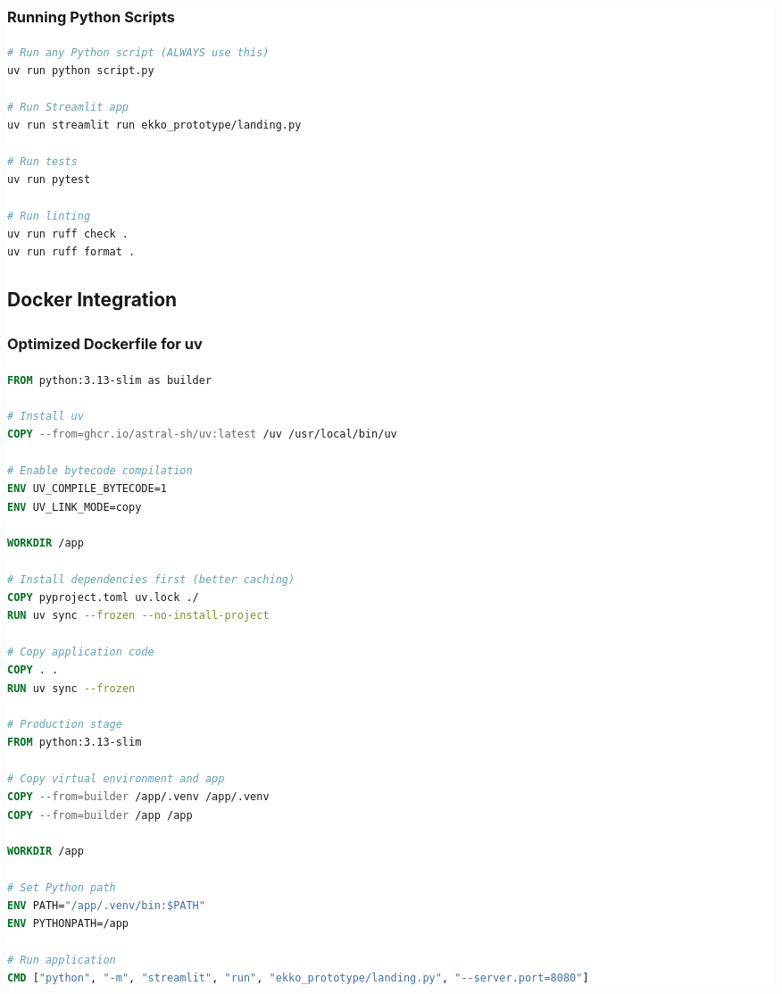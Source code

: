 ### Running Python Scripts

```bash
# Run any Python script (ALWAYS use this)
uv run python script.py

# Run Streamlit app
uv run streamlit run ekko_prototype/landing.py

# Run tests
uv run pytest

# Run linting
uv run ruff check .
uv run ruff format .
```

## Docker Integration

### Optimized Dockerfile for uv

```dockerfile
FROM python:3.13-slim as builder

# Install uv
COPY --from=ghcr.io/astral-sh/uv:latest /uv /usr/local/bin/uv

# Enable bytecode compilation
ENV UV_COMPILE_BYTECODE=1
ENV UV_LINK_MODE=copy

WORKDIR /app

# Install dependencies first (better caching)
COPY pyproject.toml uv.lock ./
RUN uv sync --frozen --no-install-project

# Copy application code
COPY . .
RUN uv sync --frozen

# Production stage
FROM python:3.13-slim

# Copy virtual environment and app
COPY --from=builder /app/.venv /app/.venv
COPY --from=builder /app /app

WORKDIR /app

# Set Python path
ENV PATH="/app/.venv/bin:$PATH"
ENV PYTHONPATH=/app

# Run application
CMD ["python", "-m", "streamlit", "run", "ekko_prototype/landing.py", "--server.port=8080"]
```
